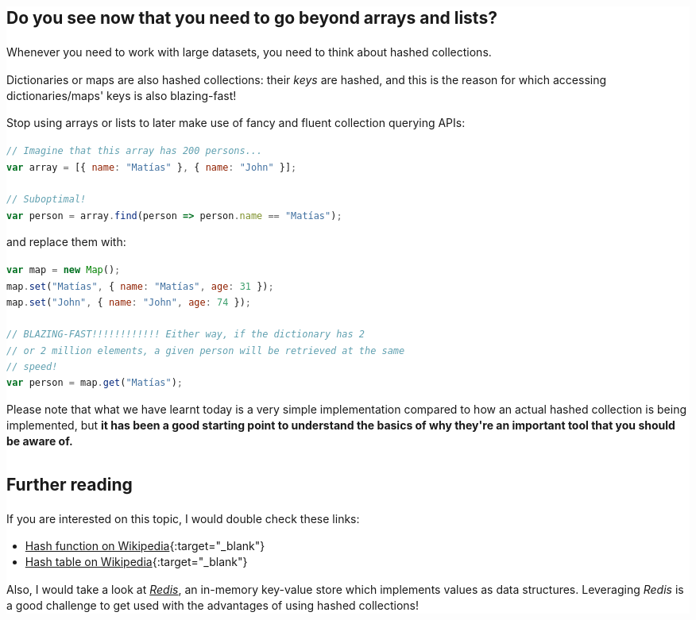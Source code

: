 ## Do you see now that you need to go beyond arrays and lists?

Whenever you need to work with large datasets, you need to think about hashed collections.

Dictionaries or maps are also hashed collections: their *keys* are hashed, and this is the reason for which accessing dictionaries/maps' keys is also blazing-fast!

Stop using arrays or lists to later make use of fancy and fluent collection querying APIs:

```javascript
// Imagine that this array has 200 persons...
var array = [{ name: "Matías" }, { name: "John" }];

// Suboptimal!
var person = array.find(person => person.name == "Matías");
```

and replace them with:

```javascript
var map = new Map();
map.set("Matías", { name: "Matías", age: 31 });
map.set("John", { name: "John", age: 74 });

// BLAZING-FAST!!!!!!!!!!!! Either way, if the dictionary has 2 
// or 2 million elements, a given person will be retrieved at the same
// speed!
var person = map.get("Matías");
```

Please note that what we have learnt today is a very simple implementation compared to how an actual hashed collection is being implemented, but **it has been a good starting point to understand the basics of why they're an important tool that you should be aware of.**

## Further reading

If you are interested on this topic, I would double check these links:

- [Hash function on Wikipedia](https://en.wikipedia.org/wiki/Hash_function){:target="_blank"}
- [Hash table on Wikipedia](https://en.wikipedia.org/wiki/Hash_table){:target="_blank"}

Also, I would take a look at [*Redis*](http://redis.io), an in-memory key-value store which implements values as data structures. Leveraging *Redis* is a good challenge to get used with the advantages of using hashed collections!


